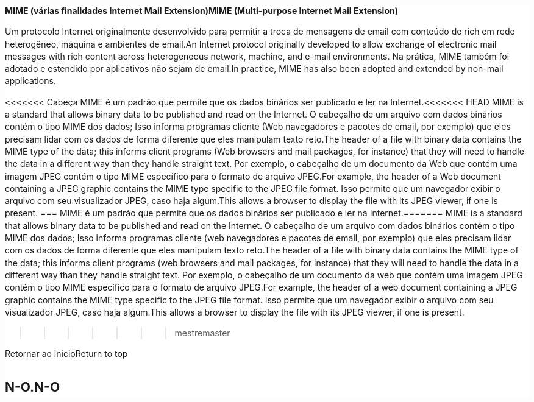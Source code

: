 <span data-ttu-id="47e4d-312">**MIME (várias finalidades Internet Mail Extension)**</span><span class="sxs-lookup"><span data-stu-id="47e4d-312">**MIME (Multi-purpose Internet Mail Extension)**</span></span>

<span data-ttu-id="47e4d-313">Um protocolo Internet originalmente desenvolvido para permitir a troca de mensagens de email com conteúdo de rich em rede heterogêneo, máquina e ambientes de email.</span><span class="sxs-lookup"><span data-stu-id="47e4d-313">An Internet protocol originally developed to allow exchange of electronic mail messages with rich content across heterogeneous network, machine, and e-mail environments.</span></span> <span data-ttu-id="47e4d-314">Na prática, MIME também foi adotado e estendido por aplicativos não sejam de email.</span><span class="sxs-lookup"><span data-stu-id="47e4d-314">In practice, MIME has also been adopted and extended by non-mail applications.</span></span>

<span data-ttu-id="47e4d-315"><<<<<<< Cabeça MIME é um padrão que permite que os dados binários ser publicado e ler na Internet.</span><span class="sxs-lookup"><span data-stu-id="47e4d-315"><<<<<<< HEAD MIME is a standard that allows binary data to be published and read on the Internet.</span></span> <span data-ttu-id="47e4d-316">O cabeçalho de um arquivo com dados binários contém o tipo MIME dos dados; Isso informa programas cliente (Web navegadores e pacotes de email, por exemplo) que eles precisam lidar com os dados de forma diferente que eles manipulam texto reto.</span><span class="sxs-lookup"><span data-stu-id="47e4d-316">The header of a file with binary data contains the MIME type of the data; this informs client programs (Web browsers and mail packages, for instance) that they will need to handle the data in a different way than they handle straight text.</span></span> <span data-ttu-id="47e4d-317">Por exemplo, o cabeçalho de um documento da Web que contém uma imagem JPEG contém o tipo MIME específico para o formato de arquivo JPEG.</span><span class="sxs-lookup"><span data-stu-id="47e4d-317">For example, the header of a Web document containing a JPEG graphic contains the MIME type specific to the JPEG file format.</span></span> <span data-ttu-id="47e4d-318">Isso permite que um navegador exibir o arquivo com seu visualizador JPEG, caso haja algum.</span><span class="sxs-lookup"><span data-stu-id="47e4d-318">This allows a browser to display the file with its JPEG viewer, if one is present.</span></span>
<span data-ttu-id="47e4d-319">=== MIME é um padrão que permite que os dados binários ser publicado e ler na Internet.</span><span class="sxs-lookup"><span data-stu-id="47e4d-319">======= MIME is a standard that allows binary data to be published and read on the Internet.</span></span> <span data-ttu-id="47e4d-320">O cabeçalho de um arquivo com dados binários contém o tipo MIME dos dados; Isso informa programas cliente (web navegadores e pacotes de email, por exemplo) que eles precisam lidar com os dados de forma diferente que eles manipulam texto reto.</span><span class="sxs-lookup"><span data-stu-id="47e4d-320">The header of a file with binary data contains the MIME type of the data; this informs client programs (web browsers and mail packages, for instance) that they will need to handle the data in a different way than they handle straight text.</span></span> <span data-ttu-id="47e4d-321">Por exemplo, o cabeçalho de um documento da web que contém uma imagem JPEG contém o tipo MIME específico para o formato de arquivo JPEG.</span><span class="sxs-lookup"><span data-stu-id="47e4d-321">For example, the header of a web document containing a JPEG graphic contains the MIME type specific to the JPEG file format.</span></span> <span data-ttu-id="47e4d-322">Isso permite que um navegador exibir o arquivo com seu visualizador JPEG, caso haja algum.</span><span class="sxs-lookup"><span data-stu-id="47e4d-322">This allows a browser to display the file with its JPEG viewer, if one is present.</span></span>
>>>>>>> <span data-ttu-id="47e4d-323">mestre</span><span class="sxs-lookup"><span data-stu-id="47e4d-323">master</span></span>

<span data-ttu-id="47e4d-324">Retornar ao início</span><span class="sxs-lookup"><span data-stu-id="47e4d-324">Return to top</span></span>

## <a name="n-o"></a><span data-ttu-id="47e4d-325">N-O.</span><span class="sxs-lookup"><span data-stu-id="47e4d-325">N-O</span></span>
